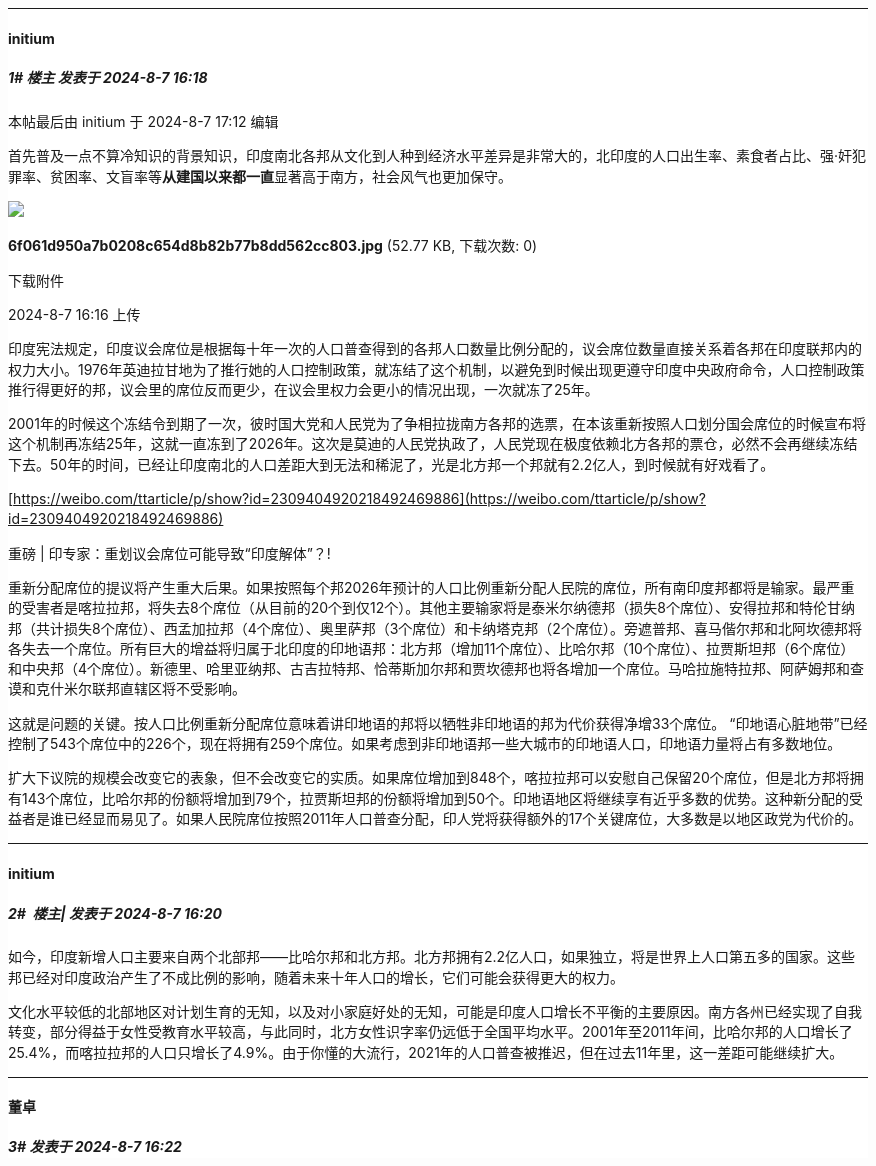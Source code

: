 ﻿
*****

####  initium  
##### 1#       楼主       发表于 2024-8-7 16:18

 本帖最后由 initium 于 2024-8-7 17:12 编辑 

首先普及一点不算冷知识的背景知识，印度南北各邦从文化到人种到经济水平差异是非常大的，北印度的人口出生率、素食者占比、强·奸犯罪率、贫困率、文盲率等<strong>从建国以来都一直</strong>显著高于南方，社会风气也更加保守。

<img src="https://img.saraba1st.com/forum/202408/07/161608ewpxhl5iwupco2fx.jpg" referrerpolicy="no-referrer">

<strong>6f061d950a7b0208c654d8b82b77b8dd562cc803.jpg</strong> (52.77 KB, 下载次数: 0)

下载附件

2024-8-7 16:16 上传

印度宪法规定，印度议会席位是根据每十年一次的人口普查得到的各邦人口数量比例分配的，议会席位数量直接关系着各邦在印度联邦内的权力大小。1976年英迪拉甘地为了推行她的人口控制政策，就冻结了这个机制，以避免到时候出现更遵守印度中央政府命令，人口控制政策推行得更好的邦，议会里的席位反而更少，在议会里权力会更小的情况出现，一次就冻了25年。

2001年的时候这个冻结令到期了一次，彼时国大党和人民党为了争相拉拢南方各邦的选票，在本该重新按照人口划分国会席位的时候宣布将这个机制再冻结25年，这就一直冻到了2026年。这次是莫迪的人民党执政了，人民党现在极度依赖北方各邦的票仓，必然不会再继续冻结下去。50年的时间，已经让印度南北的人口差距大到无法和稀泥了，光是北方邦一个邦就有2.2亿人，到时候就有好戏看了。

[https://weibo.com/ttarticle/p/show?id=2309404920218492469886](https://weibo.com/ttarticle/p/show?id=2309404920218492469886)

重磅 | 印专家：重划议会席位可能导致“印度解体”？!

重新分配席位的提议将产生重大后果。如果按照每个邦2026年预计的人口比例重新分配人民院的席位，所有南印度邦都将是输家。最严重的受害者是喀拉拉邦，将失去8个席位（从目前的20个到仅12个）。其他主要输家将是泰米尔纳德邦（损失8个席位）、安得拉邦和特伦甘纳邦（共计损失8个席位）、西孟加拉邦（4个席位）、奥里萨邦（3个席位）和卡纳塔克邦（2个席位）。旁遮普邦、喜马偕尔邦和北阿坎德邦将各失去一个席位。所有巨大的增益将归属于北印度的印地语邦：北方邦（增加11个席位）、比哈尔邦（10个席位）、拉贾斯坦邦（6个席位）和中央邦（4个席位）。新德里、哈里亚纳邦、古吉拉特邦、恰蒂斯加尔邦和贾坎德邦也将各增加一个席位。马哈拉施特拉邦、阿萨姆邦和查谟和克什米尔联邦直辖区将不受影响。

这就是问题的关键。按人口比例重新分配席位意味着讲印地语的邦将以牺牲非印地语的邦为代价获得净增33个席位。 “印地语心脏地带”已经控制了543个席位中的226个，现在将拥有259个席位。如果考虑到非印地语邦一些大城市的印地语人口，印地语力量将占有多数地位。

扩大下议院的规模会改变它的表象，但不会改变它的实质。如果席位增加到848个，喀拉拉邦可以安慰自己保留20个席位，但是北方邦将拥有143个席位，比哈尔邦的份额将增加到79个，拉贾斯坦邦的份额将增加到50个。印地语地区将继续享有近乎多数的优势。这种新分配的受益者是谁已经显而易见了。如果人民院席位按照2011年人口普查分配，印人党将获得额外的17个关键席位，大多数是以地区政党为代价的。

*****

####  initium  
##### 2#         楼主| 发表于 2024-8-7 16:20

如今，印度新增人口主要来自两个北部邦——比哈尔邦和北方邦。北方邦拥有2.2亿人口，如果独立，将是世界上人口第五多的国家。这些邦已经对印度政治产生了不成比例的影响，随着未来十年人口的增长，它们可能会获得更大的权力。

文化水平较低的北部地区对计划生育的无知，以及对小家庭好处的无知，可能是印度人口增长不平衡的主要原因。南方各州已经实现了自我转变，部分得益于女性受教育水平较高，与此同时，北方女性识字率仍远低于全国平均水平。2001年至2011年间，比哈尔邦的人口增长了25.4%，而喀拉拉邦的人口只增长了4.9%。由于你懂的大流行，2021年的人口普查被推迟，但在过去11年里，这一差距可能继续扩大。

*****

####  董卓  
##### 3#       发表于 2024-8-7 16:22
